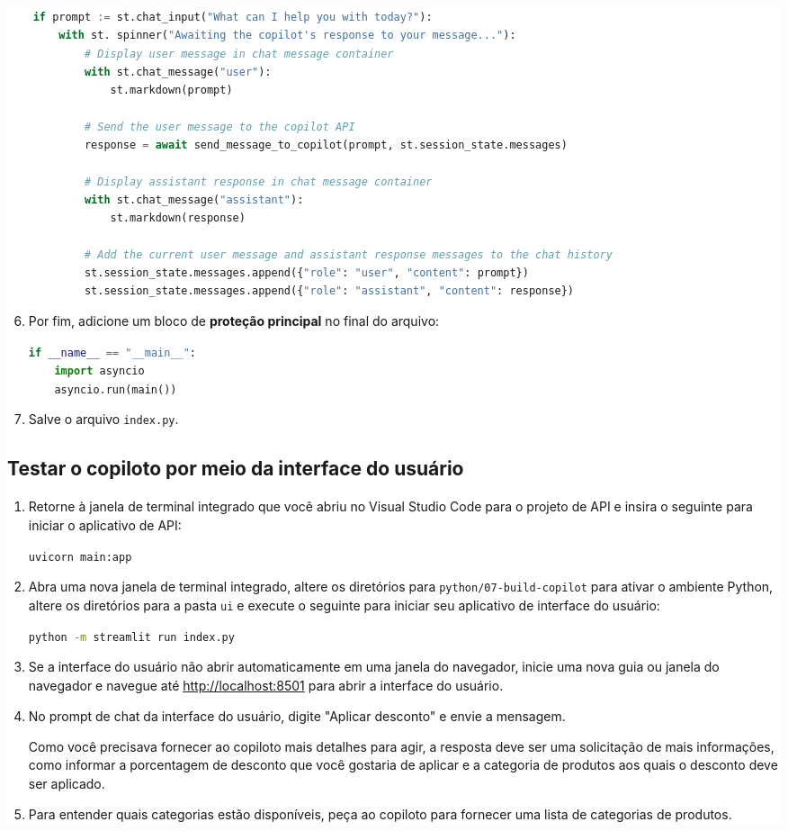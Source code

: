    ```python
       if prompt := st.chat_input("What can I help you with today?"):
           with st. spinner("Awaiting the copilot's response to your message..."):
               # Display user message in chat message container
               with st.chat_message("user"):
                   st.markdown(prompt)
                
               # Send the user message to the copilot API
               response = await send_message_to_copilot(prompt, st.session_state.messages)
    
               # Display assistant response in chat message container
               with st.chat_message("assistant"):
                   st.markdown(response)
                
               # Add the current user message and assistant response messages to the chat history
               st.session_state.messages.append({"role": "user", "content": prompt})
               st.session_state.messages.append({"role": "assistant", "content": response})
   ```

6. Por fim, adicione um bloco de **proteção principal** no final do arquivo:

   ```python
   if __name__ == "__main__":
       import asyncio
       asyncio.run(main())
   ```

7. Salve o arquivo `index.py`.

## Testar o copiloto por meio da interface do usuário

1. Retorne à janela de terminal integrado que você abriu no Visual Studio Code para o projeto de API e insira o seguinte para iniciar o aplicativo de API:

   ```bash
   uvicorn main:app
   ```

2. Abra uma nova janela de terminal integrado, altere os diretórios para `python/07-build-copilot` para ativar o ambiente Python, altere os diretórios para a pasta `ui` e execute o seguinte para iniciar seu aplicativo de interface do usuário:

   ```bash
   python -m streamlit run index.py
   ```

3. Se a interface do usuário não abrir automaticamente em uma janela do navegador, inicie uma nova guia ou janela do navegador e navegue até <http://localhost:8501> para abrir a interface do usuário.

4. No prompt de chat da interface do usuário, digite "Aplicar desconto" e envie a mensagem.

    Como você precisava fornecer ao copiloto mais detalhes para agir, a resposta deve ser uma solicitação de mais informações, como informar a porcentagem de desconto que você gostaria de aplicar e a categoria de produtos aos quais o desconto deve ser aplicado.

5. Para entender quais categorias estão disponíveis, peça ao copiloto para fornecer uma lista de categorias de produtos.
